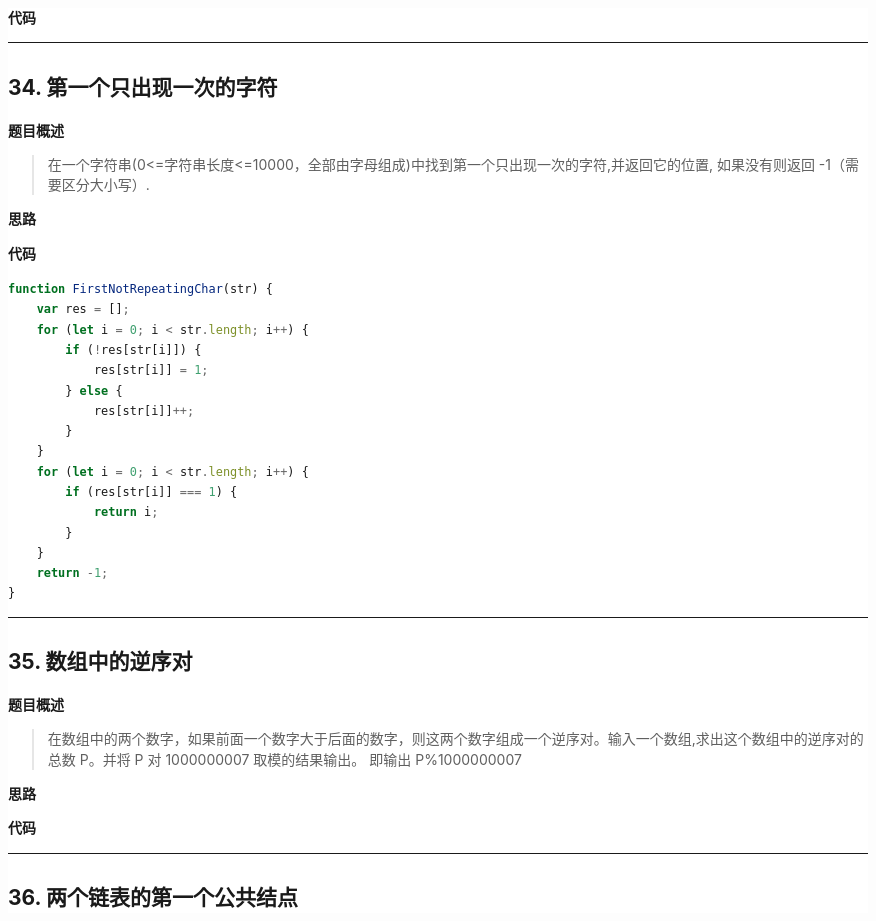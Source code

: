 **代码**

```js
```

---

## 34. 第一个只出现一次的字符

**题目概述**

> 在一个字符串(0<=字符串长度<=10000，全部由字母组成)中找到第一个只出现一次的字符,并返回它的位置, 如果没有则返回 -1（需要区分大小写）.

**思路**

**代码**

```js
function FirstNotRepeatingChar(str) {
	var res = [];
	for (let i = 0; i < str.length; i++) {
		if (!res[str[i]]) {
			res[str[i]] = 1;
		} else {
			res[str[i]]++;
		}
	}
	for (let i = 0; i < str.length; i++) {
		if (res[str[i]] === 1) {
			return i;
		}
	}
	return -1;
}
```

---

## 35. 数组中的逆序对

**题目概述**

> 在数组中的两个数字，如果前面一个数字大于后面的数字，则这两个数字组成一个逆序对。输入一个数组,求出这个数组中的逆序对的总数 P。并将 P 对 1000000007 取模的结果输出。 即输出 P%1000000007

**思路**

**代码**

```js
```

---

## 36. 两个链表的第一个公共结点
